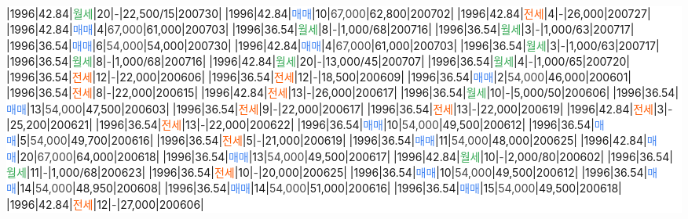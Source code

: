 |1996|42.84|<span style="color:#34a853">월세</span>|20|<span style="color:#444444">-</span>|22,500/15|200730|
|1996|42.84|<span style="color:#4285f3">매매</span>|10|<span style="color:#444444">67,000</span>|62,800|200702|
|1996|42.84|<span style="color:#ff5a00">전세</span>|4|<span style="color:#444444">-</span>|26,000|200727|
|1996|42.84|<span style="color:#4285f3">매매</span>|4|<span style="color:#444444">67,000</span>|61,000|200703|
|1996|36.54|<span style="color:#34a853">월세</span>|8|<span style="color:#444444">-</span>|1,000/68|200716|
|1996|36.54|<span style="color:#34a853">월세</span>|3|<span style="color:#444444">-</span>|1,000/63|200717|
|1996|36.54|<span style="color:#4285f3">매매</span>|6|<span style="color:#444444">54,000</span>|54,000|200730|
|1996|42.84|<span style="color:#4285f3">매매</span>|4|<span style="color:#444444">67,000</span>|61,000|200703|
|1996|36.54|<span style="color:#34a853">월세</span>|3|<span style="color:#444444">-</span>|1,000/63|200717|
|1996|36.54|<span style="color:#34a853">월세</span>|8|<span style="color:#444444">-</span>|1,000/68|200716|
|1996|42.84|<span style="color:#34a853">월세</span>|20|<span style="color:#444444">-</span>|13,000/45|200707|
|1996|36.54|<span style="color:#34a853">월세</span>|4|<span style="color:#444444">-</span>|1,000/65|200720|
|1996|36.54|<span style="color:#ff5a00">전세</span>|12|<span style="color:#444444">-</span>|22,000|200606|
|1996|36.54|<span style="color:#ff5a00">전세</span>|12|<span style="color:#444444">-</span>|18,500|200609|
|1996|36.54|<span style="color:#4285f3">매매</span>|2|<span style="color:#444444">54,000</span>|46,000|200601|
|1996|36.54|<span style="color:#ff5a00">전세</span>|8|<span style="color:#444444">-</span>|22,000|200615|
|1996|42.84|<span style="color:#ff5a00">전세</span>|13|<span style="color:#444444">-</span>|26,000|200617|
|1996|36.54|<span style="color:#34a853">월세</span>|10|<span style="color:#444444">-</span>|5,000/50|200606|
|1996|36.54|<span style="color:#4285f3">매매</span>|13|<span style="color:#444444">54,000</span>|47,500|200603|
|1996|36.54|<span style="color:#ff5a00">전세</span>|9|<span style="color:#444444">-</span>|22,000|200617|
|1996|36.54|<span style="color:#ff5a00">전세</span>|13|<span style="color:#444444">-</span>|22,000|200619|
|1996|42.84|<span style="color:#ff5a00">전세</span>|3|<span style="color:#444444">-</span>|25,200|200621|
|1996|36.54|<span style="color:#ff5a00">전세</span>|13|<span style="color:#444444">-</span>|22,000|200622|
|1996|36.54|<span style="color:#4285f3">매매</span>|10|<span style="color:#444444">54,000</span>|49,500|200612|
|1996|36.54|<span style="color:#4285f3">매매</span>|5|<span style="color:#444444">54,000</span>|49,700|200616|
|1996|36.54|<span style="color:#ff5a00">전세</span>|5|<span style="color:#444444">-</span>|21,000|200619|
|1996|36.54|<span style="color:#4285f3">매매</span>|11|<span style="color:#444444">54,000</span>|48,000|200625|
|1996|42.84|<span style="color:#4285f3">매매</span>|20|<span style="color:#444444">67,000</span>|64,000|200618|
|1996|36.54|<span style="color:#4285f3">매매</span>|13|<span style="color:#444444">54,000</span>|49,500|200617|
|1996|42.84|<span style="color:#34a853">월세</span>|10|<span style="color:#444444">-</span>|2,000/80|200602|
|1996|36.54|<span style="color:#34a853">월세</span>|11|<span style="color:#444444">-</span>|1,000/68|200623|
|1996|36.54|<span style="color:#ff5a00">전세</span>|10|<span style="color:#444444">-</span>|20,000|200625|
|1996|36.54|<span style="color:#4285f3">매매</span>|10|<span style="color:#444444">54,000</span>|49,500|200612|
|1996|36.54|<span style="color:#4285f3">매매</span>|14|<span style="color:#444444">54,000</span>|48,950|200608|
|1996|36.54|<span style="color:#4285f3">매매</span>|14|<span style="color:#444444">54,000</span>|51,000|200616|
|1996|36.54|<span style="color:#4285f3">매매</span>|15|<span style="color:#444444">54,000</span>|49,500|200618|
|1996|42.84|<span style="color:#ff5a00">전세</span>|12|<span style="color:#444444">-</span>|27,000|200606|